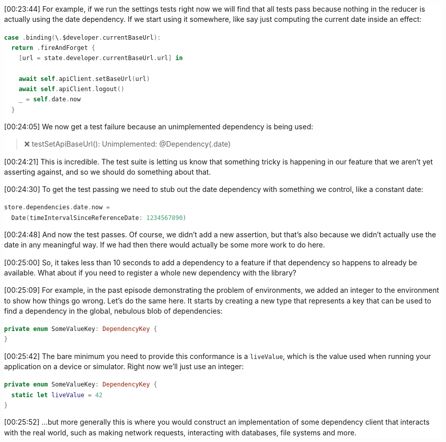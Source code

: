 [00:23:44] For example, if we run the settings tests right now we will find that all tests pass because nothing in the reducer is actually using the date dependency. If we start using it somewhere, like say just computing the current date inside an effect:

```swift
case .binding(\.$developer.currentBaseUrl):
  return .fireAndForget {
    [url = state.developer.currentBaseUrl.url] in

    await self.apiClient.setBaseUrl(url)
    await self.apiClient.logout()
    _ = self.date.now
  }
```

[00:24:05] We now get a test failure because an unimplemented dependency is being used:

> ❌ testSetApiBaseUrl(): Unimplemented: @Dependency(\.date)

[00:24:21] This is incredible. The test suite is letting us know that something tricky is happening in our feature that we aren’t yet asserting against, and so we should do something about that.

[00:24:30] To get the test passing we need to stub out the date dependency with something we control, like a constant date:

```swift
store.dependencies.date.now =
  Date(timeIntervalSinceReferenceDate: 1234567890)
```

[00:24:48] And now the test passes. Of course, we didn’t add a new assertion, but that’s also because we didn’t actually use the date in any meaningful way. If we had then there would actually be some more work to do here.

[00:25:00] So, it takes less than 10 seconds to add a dependency to a feature if that dependency so happens to already be available. What about if you need to register a whole new dependency with the library?

[00:25:09] For example, in the past episode demonstrating the problem of environments, we added an integer to the environment to show how things go wrong. Let’s do the same here. It starts by creating a new type that represents a key that can be used to find a dependency in the global, nebulous blob of dependencies:

```swift
private enum SomeValueKey: DependencyKey {
}
```

[00:25:42] The bare minimum you need to provide this conformance is a `liveValue`, which is the value used when running your application on a device or simulator. Right now we’ll just use an integer:

```swift
private enum SomeValueKey: DependencyKey {
  static let liveValue = 42
}
```

[00:25:52] …but more generally this is where you would construct an implementation of some dependency client that interacts with the real world, such as making network requests, interacting with databases, file systems and more.
